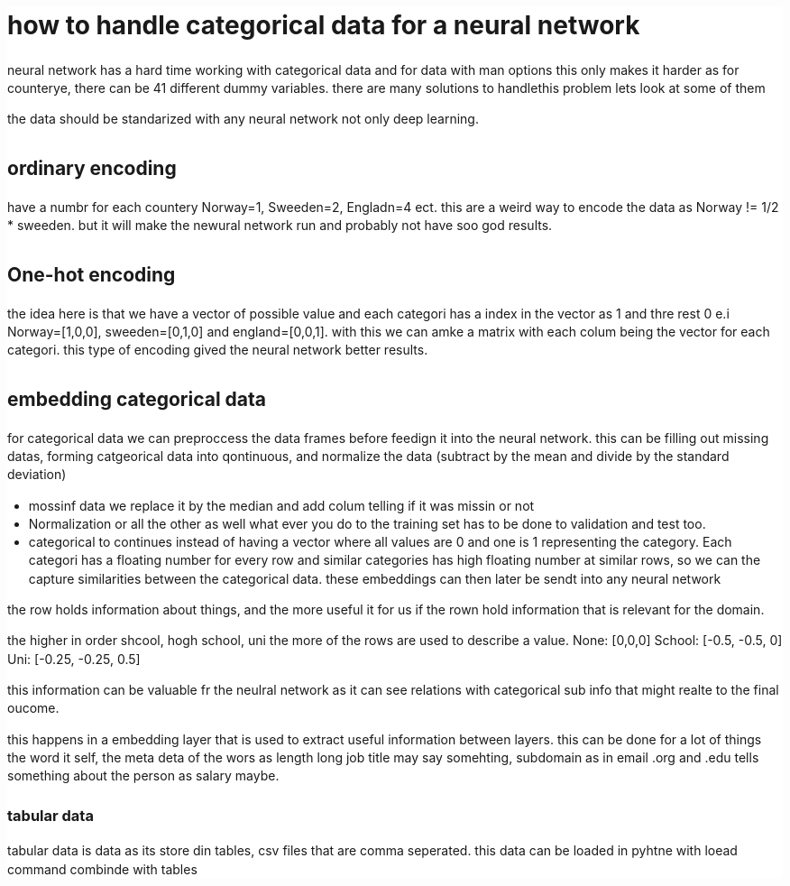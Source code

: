 # how to handle categorical data for a neural network
neural network has a hard time working with categorical data and for data with man options this only makes it harder as for counterye, there can be 41 different dummy variables. there are many solutions to handlethis problem lets look at some of them

the data should be standarized with any neural network not only deep learning.

## ordinary encoding
have a numbr for each countery Norway=1, Sweeden=2, Engladn=4 ect.  this are a weird way to encode the data as Norway != 1/2 * sweeden. but it will make the newural network run and probably not have soo god results.

## One-hot encoding
the idea here is that we have a vector of possible value and each categori has a index in the vector as 1 and thre rest 0 e.i Norway=[1,0,0], sweeden=[0,1,0] and england=[0,0,1]. with this we can amke a matrix with each colum being the vector for each categori. this type of encoding gived the neural network better results.

## embedding categorical data
for categorical data we can preproccess the data frames before feedign it into the neural network. this can be filling out missing datas, forming catgeorical data into qontinuous, and normalize the data (subtract by the mean and divide by the standard deviation)

* mossinf data we replace it by the median and add colum telling if it was missin or not
* Normalization or all the other as well what ever you do to the training set has to be done to validation and test too.
* categorical to continues instead of having a vector where all values are 0 and one is 1 representing the category. Each categori has a floating number for every row and similar categories has high floating number at similar rows, so we can the capture similarities between the categorical data. these embeddings can then later be sendt into any neural network

the row holds information about things, and the more useful it for us if the rown hold information that is relevant for the domain.

the higher in order shcool, hogh school, uni the more of the rows are used to describe a value.
None: [0,0,0]
School: [-0.5, -0.5, 0]
Uni: [-0.25, -0.25, 0.5]

this information can be valuable fr the neulral network as it can see relations with categorical sub info that might realte to the final oucome.

this happens in a embedding layer that is used to extract useful information between layers. this can be done for a lot of things the word it self, the meta deta of the wors as length long job title may say somehting, subdomain as in email .org and .edu tells something about the person as salary maybe.

### tabular data
tabular data is data as its store din tables, csv files that are comma seperated. this data can be loaded in pyhtne with loead command combinde with tables
